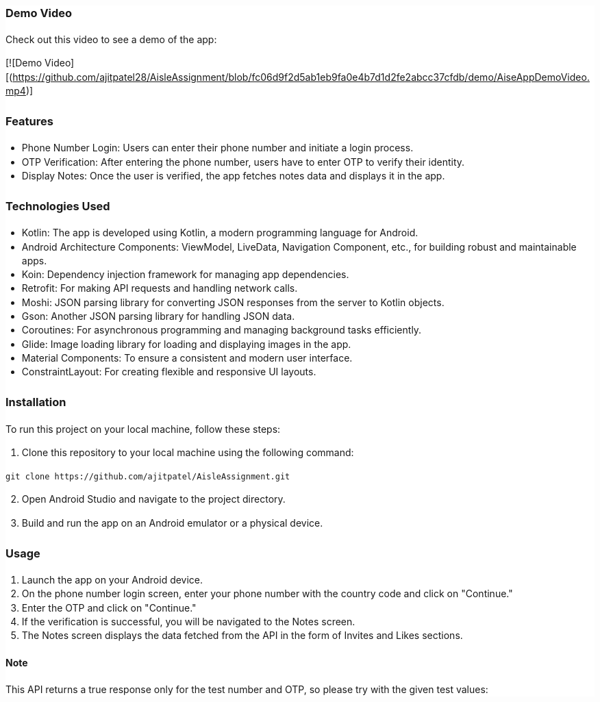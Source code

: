 
### Demo Video

Check out this video to see a demo of the app:

[![Demo Video][(https://github.com/ajitpatel28/AisleAssignment/blob/fc06d9f2d5ab1eb9fa0e4b7d1d2fe2abcc37cfdb/demo/AiseAppDemoVideo.mp4)]


### Features

- Phone Number Login: Users can enter their phone number and initiate a login process.
- OTP Verification: After entering the phone number, users have to enter OTP to verify their identity.
- Display Notes: Once the user is verified, the app fetches notes data and displays it in the app.

### Technologies Used

- Kotlin: The app is developed using Kotlin, a modern programming language for Android.
- Android Architecture Components: ViewModel, LiveData, Navigation Component, etc., for building robust and maintainable apps.
- Koin: Dependency injection framework for managing app dependencies.
- Retrofit: For making API requests and handling network calls.
- Moshi: JSON parsing library for converting JSON responses from the server to Kotlin objects.
- Gson: Another JSON parsing library for handling JSON data.
- Coroutines: For asynchronous programming and managing background tasks efficiently.
- Glide: Image loading library for loading and displaying images in the app.
- Material Components: To ensure a consistent and modern user interface.
- ConstraintLayout: For creating flexible and responsive UI layouts.

### Installation

To run this project on your local machine, follow these steps:

1. Clone this repository to your local machine using the following command:

```
git clone https://github.com/ajitpatel/AisleAssignment.git
```

2. Open Android Studio and navigate to the project directory.

3. Build and run the app on an Android emulator or a physical device.

### Usage

1. Launch the app on your Android device.
2. On the phone number login screen, enter your phone number with the country code and click on "Continue."
3. Enter the OTP and click on "Continue."
4. If the verification is successful, you will be navigated to the Notes screen.
5. The Notes screen displays the data fetched from the API in the form of Invites and Likes sections.

#### Note
This API returns a true response only for the test number and OTP, so please try with the given test values:
